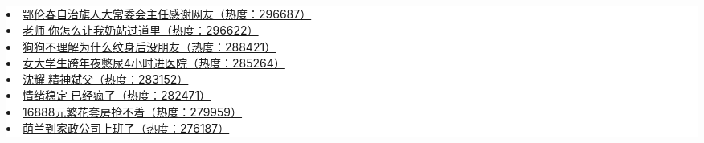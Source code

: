 <li>
<a href="https://s.weibo.com/weibo?q=%23%E9%84%82%E4%BC%A6%E6%98%A5%E8%87%AA%E6%B2%BB%E6%97%97%E4%BA%BA%E5%A4%A7%E5%B8%B8%E5%A7%94%E4%BC%9A%E4%B8%BB%E4%BB%BB%E6%84%9F%E8%B0%A2%E7%BD%91%E5%8F%8B%23" target="weibo">
鄂伦春自治旗人大常委会主任感谢网友（热度：296687）
</a>
</li>

<li>
<a href="https://s.weibo.com/weibo?q=%23%E8%80%81%E5%B8%88%20%E4%BD%A0%E6%80%8E%E4%B9%88%E8%AE%A9%E6%88%91%E5%A5%B6%E7%AB%99%E8%BF%87%E9%81%93%E9%87%8C%23" target="weibo">
老师 你怎么让我奶站过道里（热度：296622）
</a>
</li>

<li>
<a href="https://s.weibo.com/weibo?q=%23%E7%8B%97%E7%8B%97%E4%B8%8D%E7%90%86%E8%A7%A3%E4%B8%BA%E4%BB%80%E4%B9%88%E7%BA%B9%E8%BA%AB%E5%90%8E%E6%B2%A1%E6%9C%8B%E5%8F%8B%23" target="weibo">
狗狗不理解为什么纹身后没朋友（热度：288421）
</a>
</li>

<li>
<a href="https://s.weibo.com/weibo?q=%23%E5%A5%B3%E5%A4%A7%E5%AD%A6%E7%94%9F%E8%B7%A8%E5%B9%B4%E5%A4%9C%E6%86%8B%E5%B0%BF4%E5%B0%8F%E6%97%B6%E8%BF%9B%E5%8C%BB%E9%99%A2%23" target="weibo">
女大学生跨年夜憋尿4小时进医院（热度：285264）
</a>
</li>

<li>
<a href="https://s.weibo.com/weibo?q=%23%E6%B2%88%E8%80%80%20%E7%B2%BE%E7%A5%9E%E5%BC%91%E7%88%B6%23" target="weibo">
沈耀 精神弑父（热度：283152）
</a>
</li>

<li>
<a href="https://s.weibo.com/weibo?q=%23%E6%83%85%E7%BB%AA%E7%A8%B3%E5%AE%9A%20%E5%B7%B2%E7%BB%8F%E7%96%AF%E4%BA%86%23" target="weibo">
情绪稳定 已经疯了（热度：282471）
</a>
</li>

<li>
<a href="https://s.weibo.com/weibo?q=%2316888%E5%85%83%E7%B9%81%E8%8A%B1%E5%A5%97%E6%88%BF%E6%8A%A2%E4%B8%8D%E7%9D%80%23" target="weibo">
16888元繁花套房抢不着（热度：279959）
</a>
</li>

<li>
<a href="https://s.weibo.com/weibo?q=%23%E8%90%8C%E5%85%B0%E5%88%B0%E5%AE%B6%E6%94%BF%E5%85%AC%E5%8F%B8%E4%B8%8A%E7%8F%AD%E4%BA%86%23" target="weibo">
萌兰到家政公司上班了（热度：276187）
</a>
</li>
